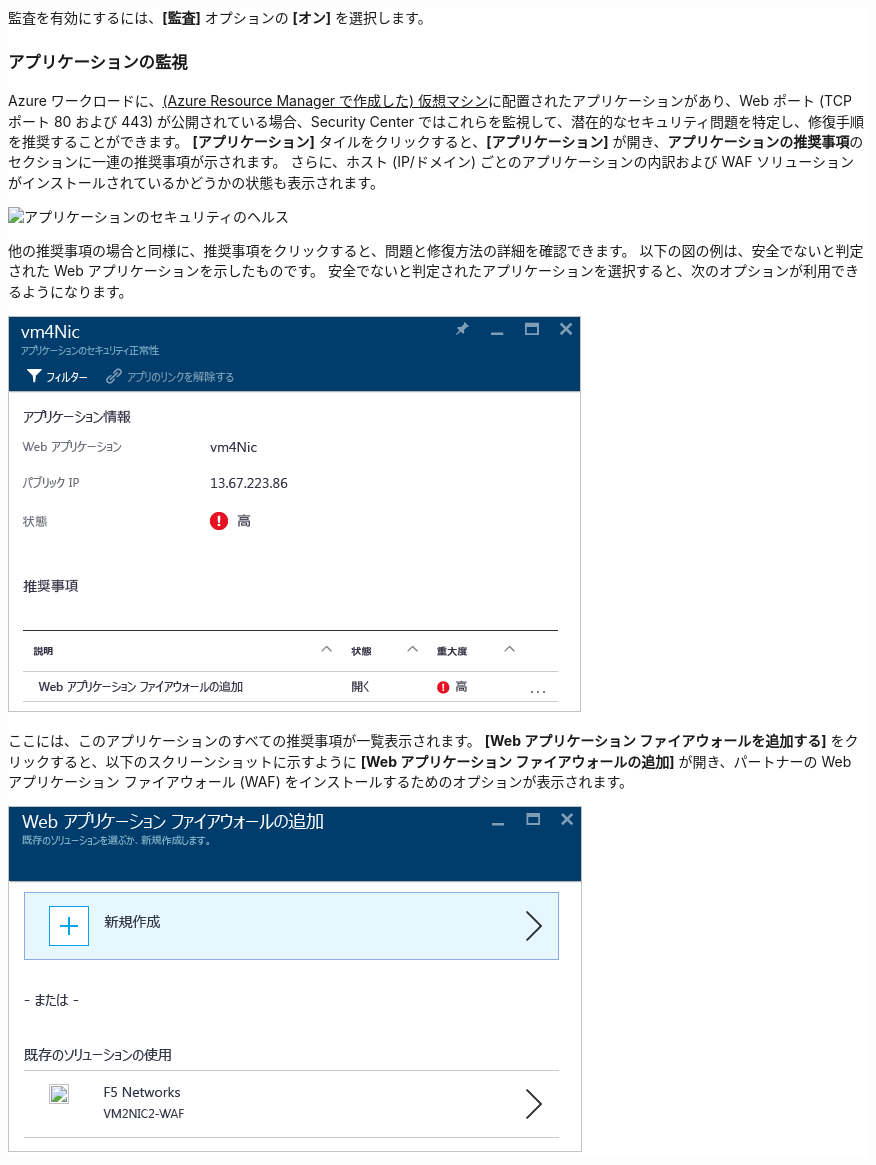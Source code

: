 監査を有効にするには、**[監査]** オプションの **[オン]** を選択します。

### <a name="monitor-applications"></a>アプリケーションの監視

Azure ワークロードに、[(Azure Resource Manager で作成した) 仮想マシン](../azure-resource-manager/resource-manager-deployment-model.md)に配置されたアプリケーションがあり、Web ポート (TCP ポート 80 および 443) が公開されている場合、Security Center ではこれらを監視して、潜在的なセキュリティ問題を特定し、修復手順を推奨することができます。 **[アプリケーション]** タイルをクリックすると、**[アプリケーション]** が開き、**アプリケーションの推奨事項**のセクションに一連の推奨事項が示されます。 さらに、ホスト (IP/ドメイン) ごとのアプリケーションの内訳および WAF ソリューションがインストールされているかどうかの状態も表示されます。

![アプリケーションのセキュリティのヘルス](./media/security-center-monitoring/security-center-monitoring-fig8-sep2017.png)

他の推奨事項の場合と同様に、推奨事項をクリックすると、問題と修復方法の詳細を確認できます。 以下の図の例は、安全でないと判定された Web アプリケーションを示したものです。 安全でないと判定されたアプリケーションを選択すると、次のオプションが利用できるようになります。

![詳細](./media/security-center-monitoring/security-center-monitoring-fig17-ga.png)

ここには、このアプリケーションのすべての推奨事項が一覧表示されます。 **[Web アプリケーション ファイアウォールを追加する]** をクリックすると、以下のスクリーンショットに示すように **[Web アプリケーション ファイアウォールの追加]** が開き、パートナーの Web アプリケーション ファイアウォール (WAF) をインストールするためのオプションが表示されます。

![[Web アプリケーション ファイアウォールの追加] ダイアログ ボックス](./media/security-center-monitoring/security-center-monitoring-fig18-ga.png)
